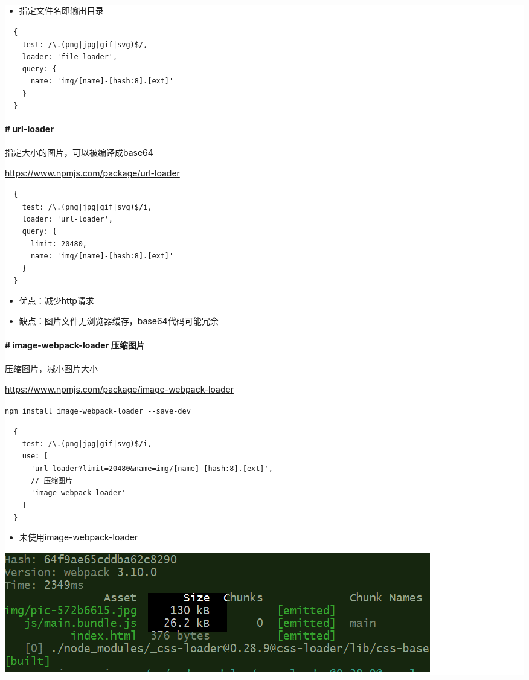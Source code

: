 * 指定文件名即输出目录

```
  {
    test: /\.(png|jpg|gif|svg)$/,
    loader: 'file-loader',
    query: {
      name: 'img/[name]-[hash:8].[ext]'
    }
  }
```

#### # url-loader

指定大小的图片，可以被编译成base64

https://www.npmjs.com/package/url-loader

```
  {
    test: /\.(png|jpg|gif|svg)$/i,
    loader: 'url-loader',
    query: {
      limit: 20480,
      name: 'img/[name]-[hash:8].[ext]'
    }
  }
```

* 优点：减少http请求

* 缺点：图片文件无浏览器缓存，base64代码可能冗余

#### # image-webpack-loader 压缩图片

压缩图片，减小图片大小

https://www.npmjs.com/package/image-webpack-loader

```
npm install image-webpack-loader --save-dev
```

```
  {
    test: /\.(png|jpg|gif|svg)$/i,
    use: [
      'url-loader?limit=20480&name=img/[name]-[hash:8].[ext]',
      // 压缩图片
      'image-webpack-loader'
    ]
  }
```

* 未使用image-webpack-loader

![未使用image-webpack-loader](other/result-1.png)
